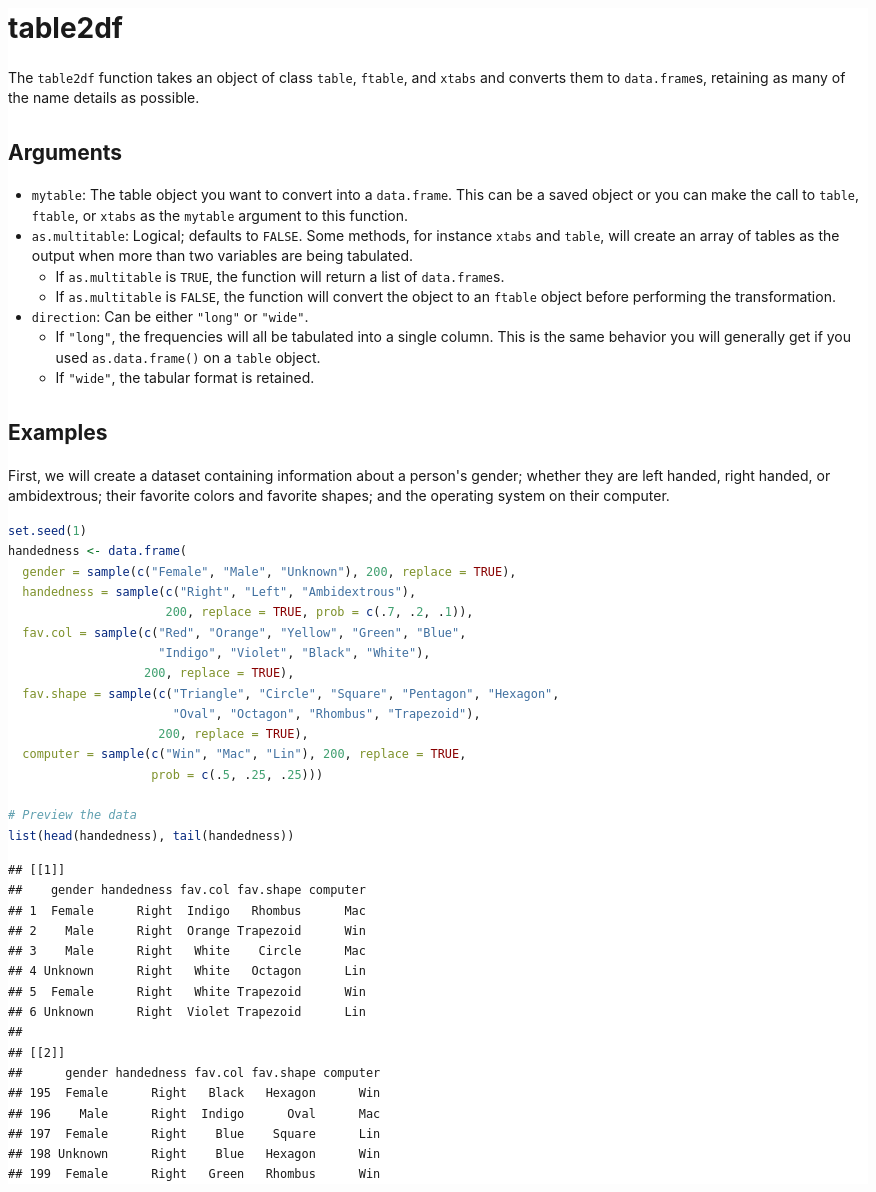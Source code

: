 



# table2df

The `table2df` function takes an object of class `table`, `ftable`, and `xtabs` and converts them to `data.frame`s, retaining as many of the name details as possible.

## Arguments

* `mytable`: The table object you want to convert into a `data.frame`. This can be a saved object or you can make the call to `table`, `ftable`, or `xtabs` as the `mytable` argument to this function.
* `as.multitable`: Logical; defaults to `FALSE`. Some methods, for instance `xtabs` and `table`, will create an array of tables as the output when more than two variables are being tabulated. 
    * If `as.multitable` is `TRUE`, the function will return a list of `data.frame`s. 
    * If `as.multitable` is `FALSE`, the function will convert the object to an `ftable` object before performing the transformation.
* `direction`: Can be either `"long"` or `"wide"`. 
    * If `"long"`, the frequencies will all be tabulated into a single column. This is the same behavior you will generally get if you used `as.data.frame()` on a `table` object.
    * If `"wide"`, the tabular format is retained.

## Examples

First, we will create a dataset containing information about a person's gender; whether they are left handed, right handed, or ambidextrous; their favorite colors and favorite shapes; and the operating system on their computer.


```r
set.seed(1)
handedness <- data.frame(
  gender = sample(c("Female", "Male", "Unknown"), 200, replace = TRUE),
  handedness = sample(c("Right", "Left", "Ambidextrous"), 
                      200, replace = TRUE, prob = c(.7, .2, .1)),
  fav.col = sample(c("Red", "Orange", "Yellow", "Green", "Blue", 
                     "Indigo", "Violet", "Black", "White"), 
                   200, replace = TRUE),
  fav.shape = sample(c("Triangle", "Circle", "Square", "Pentagon", "Hexagon",
                       "Oval", "Octagon", "Rhombus", "Trapezoid"),
                     200, replace = TRUE),
  computer = sample(c("Win", "Mac", "Lin"), 200, replace = TRUE,
                    prob = c(.5, .25, .25)))

# Preview the data
list(head(handedness), tail(handedness))
```

```
## [[1]]
##    gender handedness fav.col fav.shape computer
## 1  Female      Right  Indigo   Rhombus      Mac
## 2    Male      Right  Orange Trapezoid      Win
## 3    Male      Right   White    Circle      Mac
## 4 Unknown      Right   White   Octagon      Lin
## 5  Female      Right   White Trapezoid      Win
## 6 Unknown      Right  Violet Trapezoid      Lin
## 
## [[2]]
##      gender handedness fav.col fav.shape computer
## 195  Female      Right   Black   Hexagon      Win
## 196    Male      Right  Indigo      Oval      Mac
## 197  Female      Right    Blue    Square      Lin
## 198 Unknown      Right    Blue   Hexagon      Win
## 199  Female      Right   Green   Rhombus      Win
```